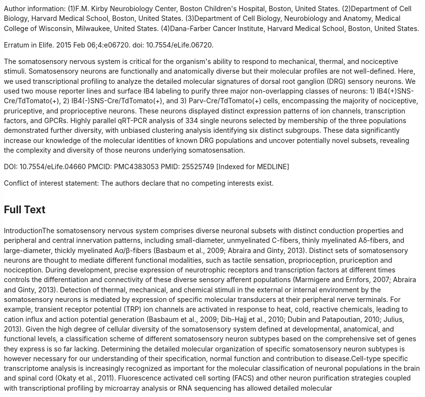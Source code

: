 Author information:
(1)F.M. Kirby Neurobiology Center, Boston Children's Hospital, Boston, United 
States.
(2)Department of Cell Biology, Harvard Medical School, Boston, United States.
(3)Department of Cell Biology, Neurobiology and Anatomy, Medical College of 
Wisconsin, Milwaukee, United States.
(4)Dana-Farber Cancer Institute, Harvard Medical School, Boston, United States.

Erratum in
    Elife. 2015 Feb 06;4:e06720. doi: 10.7554/eLife.06720.

The somatosensory nervous system is critical for the organism's ability to 
respond to mechanical, thermal, and nociceptive stimuli. Somatosensory neurons 
are functionally and anatomically diverse but their molecular profiles are not 
well-defined. Here, we used transcriptional profiling to analyze the detailed 
molecular signatures of dorsal root ganglion (DRG) sensory neurons. We used two 
mouse reporter lines and surface IB4 labeling to purify three major 
non-overlapping classes of neurons: 1) IB4(+)SNS-Cre/TdTomato(+), 2) 
IB4(-)SNS-Cre/TdTomato(+), and 3) Parv-Cre/TdTomato(+) cells, encompassing the 
majority of nociceptive, pruriceptive, and proprioceptive neurons. These neurons 
displayed distinct expression patterns of ion channels, transcription factors, 
and GPCRs. Highly parallel qRT-PCR analysis of 334 single neurons selected by 
membership of the three populations demonstrated further diversity, with 
unbiased clustering analysis identifying six distinct subgroups. These data 
significantly increase our knowledge of the molecular identities of known DRG 
populations and uncover potentially novel subsets, revealing the complexity and 
diversity of those neurons underlying somatosensation.

DOI: 10.7554/eLife.04660
PMCID: PMC4383053
PMID: 25525749 [Indexed for MEDLINE]

Conflict of interest statement: The authors declare that no competing interests 
exist.

## Full Text

IntroductionThe somatosensory nervous system comprises diverse neuronal subsets with distinct
conduction properties and peripheral and central innervation patterns, including
small-diameter, unmyelinated C-fibers, thinly myelinated Aδ-fibers, and
large-diameter, thickly myelinated Aα/β-fibers (Basbaum et al., 2009; Abraira and
Ginty, 2013). Distinct sets of somatosensory neurons are thought to mediate
different functional modalities, such as tactile sensation, proprioception, pruriception
and nociception. During development, precise expression of neurotrophic receptors and
transcription factors at different times controls the differentiation and connectivity
of these diverse sensory afferent populations (Marmigere and Ernfors, 2007; Abraira and
Ginty, 2013). Detection of thermal, mechanical, and chemical stimuli in the
external or internal environment by the somatosensory neurons is mediated by expression
of specific molecular transducers at their peripheral nerve terminals. For example,
transient receptor potential (TRP) ion channels are activated in response to heat, cold,
reactive chemicals, leading to cation influx and action potential generation (Basbaum et al., 2009; Dib-Hajj et al., 2010; Dubin and
Patapoutian, 2010; Julius, 2013).
Given the high degree of cellular diversity of the somatosensory system defined at
developmental, anatomical, and functional levels, a classification scheme of different
somatosensory neuron subtypes based on the comprehensive set of genes they express is so
far lacking. Determining the detailed molecular organization of specific somatosensory
neuron subtypes is however necessary for our understanding of their specification,
normal function and contribution to disease.Cell-type specific transcriptome analysis is increasingly recognized as important for
the molecular classification of neuronal populations in the brain and spinal cord (Okaty et al., 2011). Fluorescence activated cell
sorting (FACS) and other neuron purification strategies coupled with transcriptional
profiling by microarray analysis or RNA sequencing has allowed detailed molecular